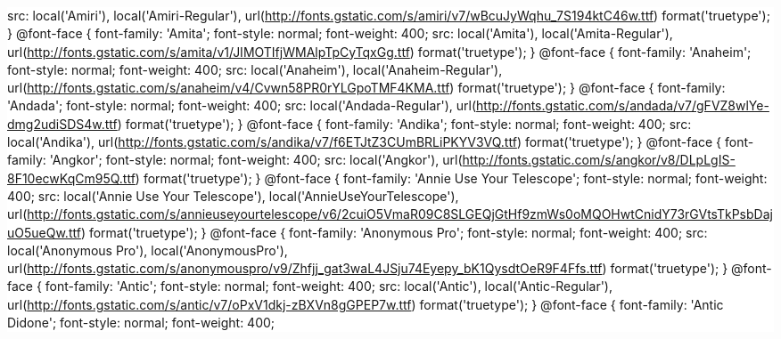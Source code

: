   src: local('Amiri'), local('Amiri-Regular'), url(http://fonts.gstatic.com/s/amiri/v7/wBcuJyWqhu_7S194ktC46w.ttf) format('truetype');
}
@font-face {
  font-family: 'Amita';
  font-style: normal;
  font-weight: 400;
  src: local('Amita'), local('Amita-Regular'), url(http://fonts.gstatic.com/s/amita/v1/JIMOTIfjWMAlpTpCyTqxGg.ttf) format('truetype');
}
@font-face {
  font-family: 'Anaheim';
  font-style: normal;
  font-weight: 400;
  src: local('Anaheim'), local('Anaheim-Regular'), url(http://fonts.gstatic.com/s/anaheim/v4/Cvwn58PR0rYLGpoTMF4KMA.ttf) format('truetype');
}
@font-face {
  font-family: 'Andada';
  font-style: normal;
  font-weight: 400;
  src: local('Andada-Regular'), url(http://fonts.gstatic.com/s/andada/v7/gFVZ8wlYe-dmg2udiSDS4w.ttf) format('truetype');
}
@font-face {
  font-family: 'Andika';
  font-style: normal;
  font-weight: 400;
  src: local('Andika'), url(http://fonts.gstatic.com/s/andika/v7/f6ETJtZ3CUmBRLiPKYV3VQ.ttf) format('truetype');
}
@font-face {
  font-family: 'Angkor';
  font-style: normal;
  font-weight: 400;
  src: local('Angkor'), url(http://fonts.gstatic.com/s/angkor/v8/DLpLgIS-8F10ecwKqCm95Q.ttf) format('truetype');
}
@font-face {
  font-family: 'Annie Use Your Telescope';
  font-style: normal;
  font-weight: 400;
  src: local('Annie Use Your Telescope'), local('AnnieUseYourTelescope'), url(http://fonts.gstatic.com/s/annieuseyourtelescope/v6/2cuiO5VmaR09C8SLGEQjGtHf9zmWs0oMQOHwtCnidY73rGVtsTkPsbDajuO5ueQw.ttf) format('truetype');
}
@font-face {
  font-family: 'Anonymous Pro';
  font-style: normal;
  font-weight: 400;
  src: local('Anonymous Pro'), local('AnonymousPro'), url(http://fonts.gstatic.com/s/anonymouspro/v9/Zhfjj_gat3waL4JSju74Eyepy_bK1QysdtOeR9F4Ffs.ttf) format('truetype');
}
@font-face {
  font-family: 'Antic';
  font-style: normal;
  font-weight: 400;
  src: local('Antic'), local('Antic-Regular'), url(http://fonts.gstatic.com/s/antic/v7/oPxV1dkj-zBXVn8gGPEP7w.ttf) format('truetype');
}
@font-face {
  font-family: 'Antic Didone';
  font-style: normal;
  font-weight: 400;